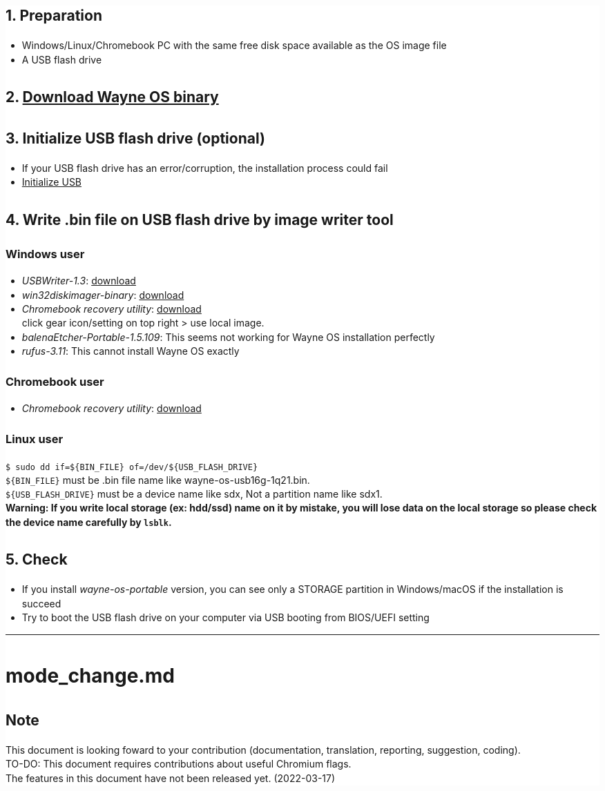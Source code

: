 ## 1. Preparation
- Windows/Linux/Chromebook PC with the same free disk space available as the OS image file
- A USB flash drive

## 2. [Download Wayne OS binary](http://wayne-os.com/download-wayne-os-binary/)

## 3. Initialize USB flash drive (optional)
- If your USB flash drive has an error/corruption, the installation process could fail
- [Initialize USB](https://github.com/wayne-incorporated/wayne-os/blob/main/docs/en/how-to/initializing_usb_flash_drive.md)

## 4. Write .bin file on USB flash drive by image writer tool
### Windows user
- _USBWriter-1.3_: [download](https://sourceforge.net/projects/usbwriter/)
- _win32diskimager-binary_: [download](https://win32diskimager.download/)
- _Chromebook recovery utility_: [download](https://chrome.google.com/webstore/detail/chromebook-recovery-utili/jndclpdbaamdhonoechobihbbiimdgai/RK%3D2/RS%3DUI2uA8SxDAwF_T9oPb4YviZFT3Y-)
<br> click gear icon/setting on top right > use local image.
- _balenaEtcher-Portable-1.5.109_: This seems not working for Wayne OS installation perfectly
- _rufus-3.11_: This cannot install Wayne OS exactly

### Chromebook user
- _Chromebook recovery utility_: [download](https://chrome.google.com/webstore/detail/chromebook-recovery-utili/jndclpdbaamdhonoechobihbbiimdgai/RK%3D2/RS%3DUI2uA8SxDAwF_T9oPb4YviZFT3Y-)

### Linux user
`$ sudo dd if=${BIN_FILE} of=/dev/${USB_FLASH_DRIVE}`
<br>
`${BIN_FILE}` must be .bin file name like wayne-os-usb16g-1q21.bin.
<br>
`${USB_FLASH_DRIVE}` must be a device name like sdx, Not a partition name like sdx1.
<br>
**Warning: If you write local storage (ex: hdd/ssd) name on it by mistake, you will lose data on the local storage so please check the device name carefully by `lsblk`.**
<br>

## 5. Check
- If you install _wayne-os-portable_ version, you can see only a STORAGE partition in Windows/macOS if the installation is succeed
- Try to boot the USB flash drive on your computer via USB booting from BIOS/UEFI setting


--------------
# mode_change.md
## Note
This document is looking foward to your contribution (documentation, translation, reporting, suggestion, coding).
<br>TO-DO: This document requires contributions about useful Chromium flags.
<br>The features in this document have not been released yet. (2022-03-17)
 